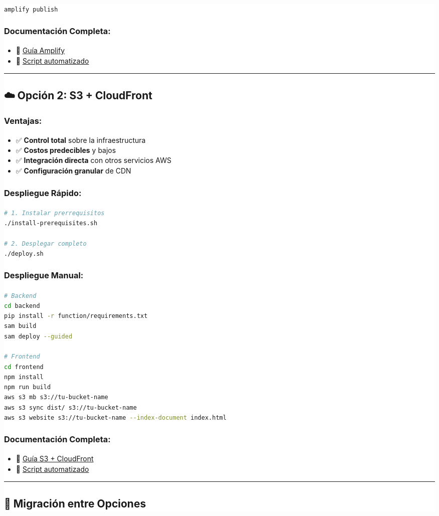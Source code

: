 ```bash
amplify publish
```

### Documentación Completa:
- 📖 [Guía Amplify](AMPLIFY_DEPLOYMENT.md)
- 🔧 [Script automatizado](deploy-amplify.sh)

---

## ☁️ Opción 2: S3 + CloudFront

### Ventajas:
- ✅ **Control total** sobre la infraestructura
- ✅ **Costos predecibles** y bajos
- ✅ **Integración directa** con otros servicios AWS
- ✅ **Configuración granular** de CDN

### Despliegue Rápido:
```bash
# 1. Instalar prerrequisitos
./install-prerequisites.sh

# 2. Desplegar completo
./deploy.sh
```

### Despliegue Manual:
```bash
# Backend
cd backend
pip install -r function/requirements.txt
sam build
sam deploy --guided

# Frontend
cd frontend
npm install
npm run build
aws s3 mb s3://tu-bucket-name
aws s3 sync dist/ s3://tu-bucket-name
aws s3 website s3://tu-bucket-name --index-document index.html
```

### Documentación Completa:
- 📖 [Guía S3 + CloudFront](DEPLOYMENT_GUIDE.md)
- 🔧 [Script automatizado](deploy.sh)

---

## 🔄 Migración entre Opciones
